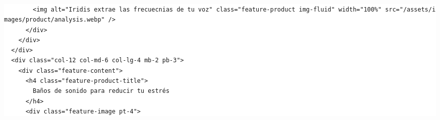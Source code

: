             <img alt="Iridis extrae las frecuecnias de tu voz" class="feature-product img-fluid" width="100%" src="/assets/images/product/analysis.webp" />
          </div>
        </div>
      </div>
      <div class="col-12 col-md-6 col-lg-4 mb-2 pb-3">
        <div class="feature-content">
          <h4 class="feature-product-title">
            Baños de sonido para reducir tu estrés
          </h4>
          <div class="feature-image pt-4">